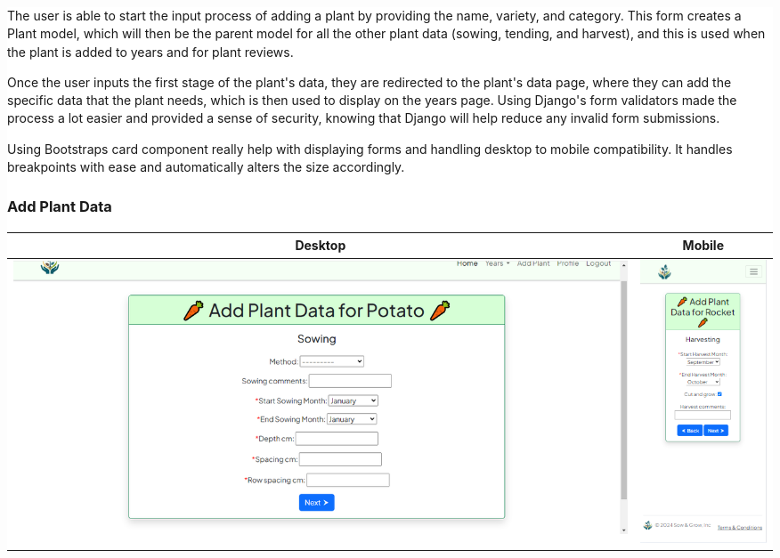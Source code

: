 The user is able to start the input process of adding a plant by providing the name, variety, and category. This form creates a Plant model, which will then be the parent model for all the other plant data (sowing, tending, and harvest), and this is used when the plant is added to years and for plant reviews.

Once the user inputs the first stage of the plant's data, they are redirected to the plant's data page, where they can add the specific data that the plant needs, which is then used to display on the years page. Using Django's form validators made the process a lot easier and provided a sense of security, knowing that Django will help reduce any invalid form submissions.

Using Bootstraps card component really help with displaying forms and handling desktop to mobile compatibility. It handles breakpoints with ease and automatically alters the size accordingly.

### Add Plant Data 
| Desktop              | Mobile         |
| ------------------------ | ---------------------- |
| ![Desktop](README_images/desktop/addPlantData.png) | ![Mobile](README_images/mobile/addPlantData.png)
